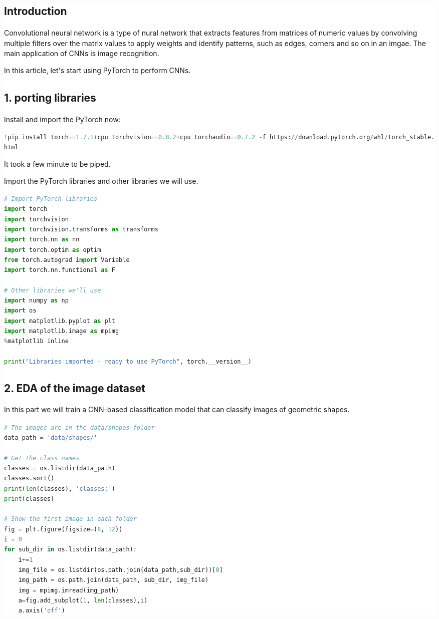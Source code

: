 ## Introduction

Convolutional neural network is a type of nural network that extracts features from matrices of numeric values by convolving multiple filters over the matrix values to apply weights and identify patterns, such as edges, corners and so on in an imgae. The main application of CNNs is image recognition. 

In this article, let's start using PyTorch to perform CNNs.

## 1. porting libraries

Install and import the PyTorch now:

```python
!pip install torch==1.7.1+cpu torchvision==0.8.2+cpu torchaudio==0.7.2 -f https://download.pytorch.org/whl/torch_stable.html
```

It took a few minute to be piped. 

Import the PyTorch libraries and other libraries we will use.
```python
# Import PyTorch libraries
import torch
import torchvision
import torchvision.transforms as transforms
import torch.nn as nn
import torch.optim as optim
from torch.autograd import Variable
import torch.nn.functional as F

# Other libraries we'll use
import numpy as np
import os
import matplotlib.pyplot as plt
import matplotlib.image as mpimg
%matplotlib inline

print("Libraries imported - ready to use PyTorch", torch.__version__)
```

## 2. EDA of the image dataset

In this part we will train a CNN-based classification model that can classify images of geometric shapes.

```python
# The images are in the data/shapes folder
data_path = 'data/shapes/'

# Get the class names
classes = os.listdir(data_path)
classes.sort()
print(len(classes), 'classes:')
print(classes)

# Show the first image in each folder
fig = plt.figure(figsize=(8, 12))
i = 0
for sub_dir in os.listdir(data_path):
    i+=1
    img_file = os.listdir(os.path.join(data_path,sub_dir))[0]
    img_path = os.path.join(data_path, sub_dir, img_file)
    img = mpimg.imread(img_path)
    a=fig.add_subplot(1, len(classes),i)
    a.axis('off')
```